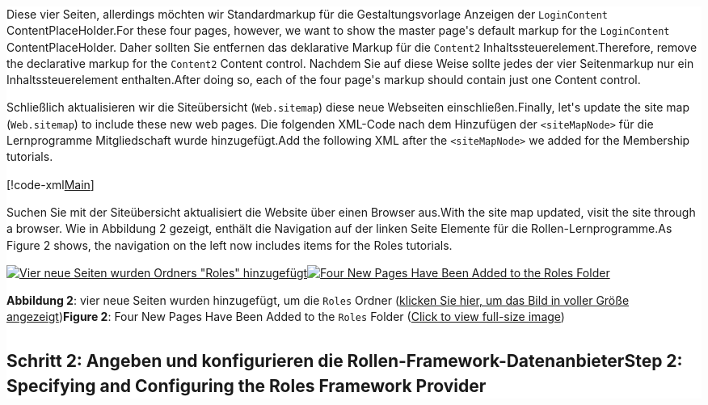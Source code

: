 <span data-ttu-id="9f68e-143">Diese vier Seiten, allerdings möchten wir Standardmarkup für die Gestaltungsvorlage Anzeigen der `LoginContent` ContentPlaceHolder.</span><span class="sxs-lookup"><span data-stu-id="9f68e-143">For these four pages, however, we want to show the master page's default markup for the `LoginContent` ContentPlaceHolder.</span></span> <span data-ttu-id="9f68e-144">Daher sollten Sie entfernen das deklarative Markup für die `Content2` Inhaltssteuerelement.</span><span class="sxs-lookup"><span data-stu-id="9f68e-144">Therefore, remove the declarative markup for the `Content2` Content control.</span></span> <span data-ttu-id="9f68e-145">Nachdem Sie auf diese Weise sollte jedes der vier Seitenmarkup nur ein Inhaltssteuerelement enthalten.</span><span class="sxs-lookup"><span data-stu-id="9f68e-145">After doing so, each of the four page's markup should contain just one Content control.</span></span>

<span data-ttu-id="9f68e-146">Schließlich aktualisieren wir die Siteübersicht (`Web.sitemap`) diese neue Webseiten einschließen.</span><span class="sxs-lookup"><span data-stu-id="9f68e-146">Finally, let's update the site map (`Web.sitemap`) to include these new web pages.</span></span> <span data-ttu-id="9f68e-147">Die folgenden XML-Code nach dem Hinzufügen der `<siteMapNode>` für die Lernprogramme Mitgliedschaft wurde hinzugefügt.</span><span class="sxs-lookup"><span data-stu-id="9f68e-147">Add the following XML after the `<siteMapNode>` we added for the Membership tutorials.</span></span>

[!code-xml[Main](creating-and-managing-roles-vb/samples/sample2.xml)]

<span data-ttu-id="9f68e-148">Suchen Sie mit der Siteübersicht aktualisiert die Website über einen Browser aus.</span><span class="sxs-lookup"><span data-stu-id="9f68e-148">With the site map updated, visit the site through a browser.</span></span> <span data-ttu-id="9f68e-149">Wie in Abbildung 2 gezeigt, enthält die Navigation auf der linken Seite Elemente für die Rollen-Lernprogramme.</span><span class="sxs-lookup"><span data-stu-id="9f68e-149">As Figure 2 shows, the navigation on the left now includes items for the Roles tutorials.</span></span>


<span data-ttu-id="9f68e-150">[![Vier neue Seiten wurden Ordners "Roles" hinzugefügt](creating-and-managing-roles-vb/_static/image5.png)](creating-and-managing-roles-vb/_static/image4.png)</span><span class="sxs-lookup"><span data-stu-id="9f68e-150">[![Four New Pages Have Been Added to the Roles Folder](creating-and-managing-roles-vb/_static/image5.png)](creating-and-managing-roles-vb/_static/image4.png)</span></span>

<span data-ttu-id="9f68e-151">**Abbildung 2**: vier neue Seiten wurden hinzugefügt, um die `Roles` Ordner ([klicken Sie hier, um das Bild in voller Größe angezeigt](creating-and-managing-roles-vb/_static/image6.png))</span><span class="sxs-lookup"><span data-stu-id="9f68e-151">**Figure 2**: Four New Pages Have Been Added to the `Roles` Folder  ([Click to view full-size image](creating-and-managing-roles-vb/_static/image6.png))</span></span>


## <a name="step-2-specifying-and-configuring-the-roles-framework-provider"></a><span data-ttu-id="9f68e-152">Schritt 2: Angeben und konfigurieren die Rollen-Framework-Datenanbieter</span><span class="sxs-lookup"><span data-stu-id="9f68e-152">Step 2: Specifying and Configuring the Roles Framework Provider</span></span>

